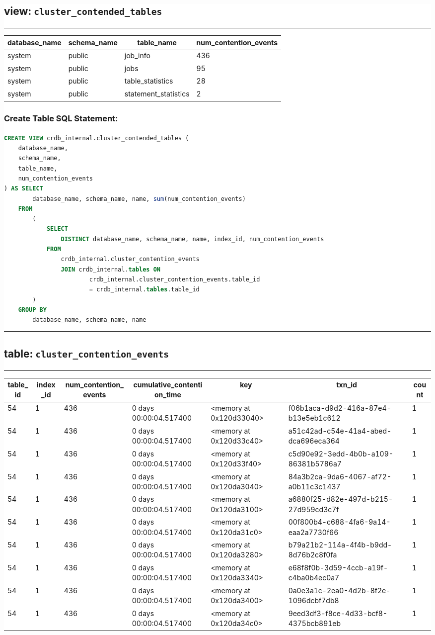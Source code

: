 ## view: `cluster_contended_tables`
---


| database_name | schema_name | table_name | num_contention_events |
| --- | --- | --- | --- |
| system | public | job_info | 436 |
| system | public | jobs | 95 |
| system | public | table_statistics | 28 |
| system | public | statement_statistics | 2 |

### Create Table SQL Statement:
```sql
CREATE VIEW crdb_internal.cluster_contended_tables (
	database_name,
	schema_name,
	table_name,
	num_contention_events
) AS SELECT
		database_name, schema_name, name, sum(num_contention_events)
	FROM
		(
			SELECT
				DISTINCT database_name, schema_name, name, index_id, num_contention_events
			FROM
				crdb_internal.cluster_contention_events
				JOIN crdb_internal.tables ON
						crdb_internal.cluster_contention_events.table_id
						= crdb_internal.tables.table_id
		)
	GROUP BY
		database_name, schema_name, name
```

---
## table: `cluster_contention_events`
---


| table_id | index_id | num_contention_events | cumulative_contention_time | key | txn_id | count |
| --- | --- | --- | --- | --- | --- | --- |
| 54 | 1 | 436 | 0 days 00:00:04.517400 | <memory at 0x120d33040> | f06b1aca-d9d2-416a-87e4-b13e5eb1c612 | 1 |
| 54 | 1 | 436 | 0 days 00:00:04.517400 | <memory at 0x120d33c40> | a51c42ad-c54e-41a4-abed-dca696eca364 | 1 |
| 54 | 1 | 436 | 0 days 00:00:04.517400 | <memory at 0x120d33f40> | c5d90e92-3edd-4b0b-a109-86381b5786a7 | 1 |
| 54 | 1 | 436 | 0 days 00:00:04.517400 | <memory at 0x120da3040> | 84a3b2ca-9da6-4067-af72-a0b11c3c1437 | 1 |
| 54 | 1 | 436 | 0 days 00:00:04.517400 | <memory at 0x120da3100> | a6880f25-d82e-497d-b215-27d959cd3c7f | 1 |
| 54 | 1 | 436 | 0 days 00:00:04.517400 | <memory at 0x120da31c0> | 00f800b4-c688-4fa6-9a14-eaa2a7730f66 | 1 |
| 54 | 1 | 436 | 0 days 00:00:04.517400 | <memory at 0x120da3280> | b79a21b2-114a-4f4b-b9dd-8d76b2c8f0fa | 1 |
| 54 | 1 | 436 | 0 days 00:00:04.517400 | <memory at 0x120da3340> | e68f8f0b-3d59-4ccb-a19f-c4ba0b4ec0a7 | 1 |
| 54 | 1 | 436 | 0 days 00:00:04.517400 | <memory at 0x120da3400> | 0a0e3a1c-2ea0-4d2b-8f2e-1096dcbf7db8 | 1 |
| 54 | 1 | 436 | 0 days 00:00:04.517400 | <memory at 0x120da34c0> | 9eed3df3-f8ce-4d33-bcf8-4375bcb891eb | 1 |
